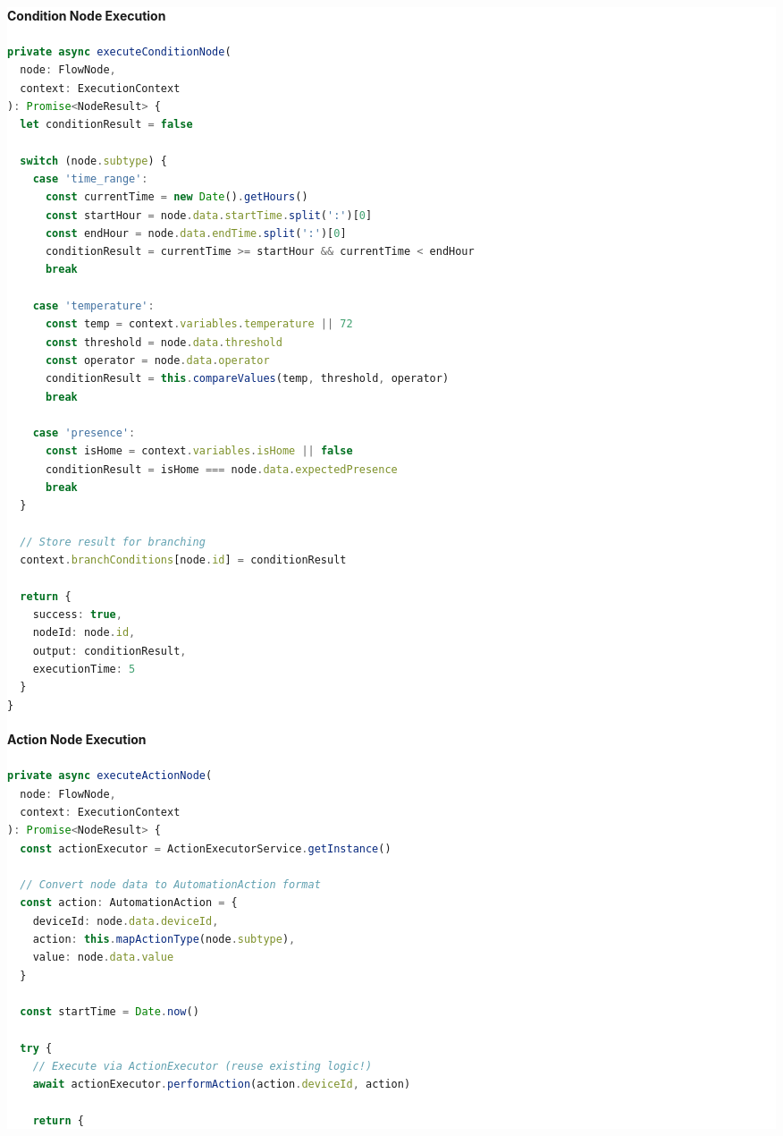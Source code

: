 #### Condition Node Execution

```typescript
private async executeConditionNode(
  node: FlowNode,
  context: ExecutionContext
): Promise<NodeResult> {
  let conditionResult = false

  switch (node.subtype) {
    case 'time_range':
      const currentTime = new Date().getHours()
      const startHour = node.data.startTime.split(':')[0]
      const endHour = node.data.endTime.split(':')[0]
      conditionResult = currentTime >= startHour && currentTime < endHour
      break

    case 'temperature':
      const temp = context.variables.temperature || 72
      const threshold = node.data.threshold
      const operator = node.data.operator
      conditionResult = this.compareValues(temp, threshold, operator)
      break

    case 'presence':
      const isHome = context.variables.isHome || false
      conditionResult = isHome === node.data.expectedPresence
      break
  }

  // Store result for branching
  context.branchConditions[node.id] = conditionResult

  return {
    success: true,
    nodeId: node.id,
    output: conditionResult,
    executionTime: 5
  }
}
```

#### Action Node Execution

```typescript
private async executeActionNode(
  node: FlowNode,
  context: ExecutionContext
): Promise<NodeResult> {
  const actionExecutor = ActionExecutorService.getInstance()

  // Convert node data to AutomationAction format
  const action: AutomationAction = {
    deviceId: node.data.deviceId,
    action: this.mapActionType(node.subtype),
    value: node.data.value
  }

  const startTime = Date.now()

  try {
    // Execute via ActionExecutor (reuse existing logic!)
    await actionExecutor.performAction(action.deviceId, action)

    return {
```